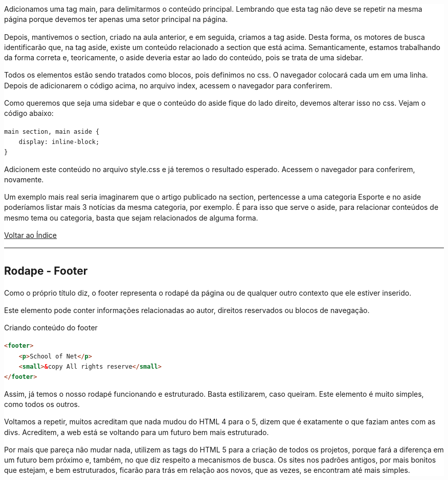 Adicionamos uma tag main, para delimitarmos o conteúdo principal. Lembrando que esta tag não deve se repetir na mesma página porque devemos ter apenas uma setor principal na página.

Depois, mantivemos o section, criado na aula anterior, e em seguida, criamos a tag aside. Desta forma, os motores de busca identificarão que, na tag aside, existe um conteúdo relacionado a section que está acima. Semanticamente, estamos trabalhando da forma correta e, teoricamente, o aside deveria estar ao lado do conteúdo, pois se trata de uma sidebar.

Todos os elementos estão sendo tratados como blocos, pois definimos no css. O navegador colocará cada um em uma linha. Depois de adicionarem o código acima, no arquivo index, acessem o navegador para conferirem.

Como queremos que seja uma sidebar e que o conteúdo do aside fique do lado direito, devemos alterar isso no css. Vejam o código abaixo:

```
main section, main aside {
    display: inline-block;
}
```

Adicionem este conteúdo no arquivo style.css e já teremos o resultado esperado. Acessem o navegador para conferirem, novamente.

Um exemplo mais real seria imaginarem que o artigo publicado na section, pertencesse a uma categoria Esporte e no aside poderíamos listar mais 3 notícias da mesma categoria, por exemplo. É para isso que serve o aside, para relacionar conteúdos de mesmo tema ou categoria, basta que sejam relacionados de alguma forma.

[Voltar ao Índice](#indice)

---

## <a name="parte08">Rodape - Footer</a>

Como o próprio título diz, o footer representa o rodapé da página ou de qualquer outro contexto que ele estiver inserido.

Este elemento pode conter informações relacionadas ao autor, direitos reservados ou blocos de navegação.

Criando conteúdo do footer

```html
<footer>
    <p>School of Net</p>
    <small>&copy All rights reserve</small>
</footer>
```

Assim, já temos o nosso rodapé funcionando e estruturado. Basta estilizarem, caso queiram. Este elemento é muito simples, como todos os outros.

Voltamos a repetir, muitos acreditam que nada mudou do HTML 4 para o 5, dizem que é exatamente o que faziam antes com as divs. Acreditem, a web está se voltando para um futuro bem mais estruturado.

Por mais que pareça não mudar nada, utilizem as tags do HTML 5 para a criação de todos os projetos, porque fará a diferença em um futuro bem próximo e, também, no que diz respeito a mecanismos de busca. Os sites nos padrões antigos, por mais bonitos que estejam, e bem estruturados, ficarão para trás em relação aos novos, que as vezes, se encontram até mais simples.

